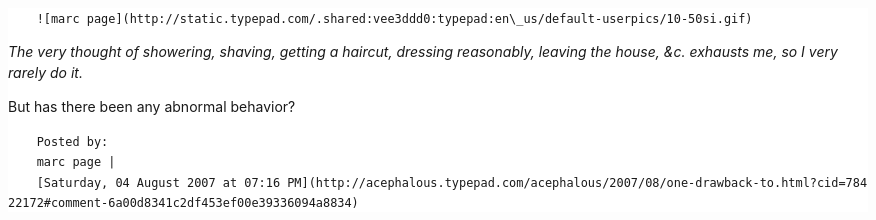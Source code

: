 	

		![marc page](http://static.typepad.com/.shared:vee3ddd0:typepad:en\_us/default-userpics/10-50si.gif)
	

	

		

_The very thought of showering, shaving, getting a haircut, dressing reasonably, leaving the house, &c. exhausts me, so I very rarely do it._

But has there been any abnormal behavior?

	

		Posted by:
		marc page |
		[Saturday, 04 August 2007 at 07:16 PM](http://acephalous.typepad.com/acephalous/2007/08/one-drawback-to.html?cid=78422172#comment-6a00d8341c2df453ef00e39336094a8834)

		

        